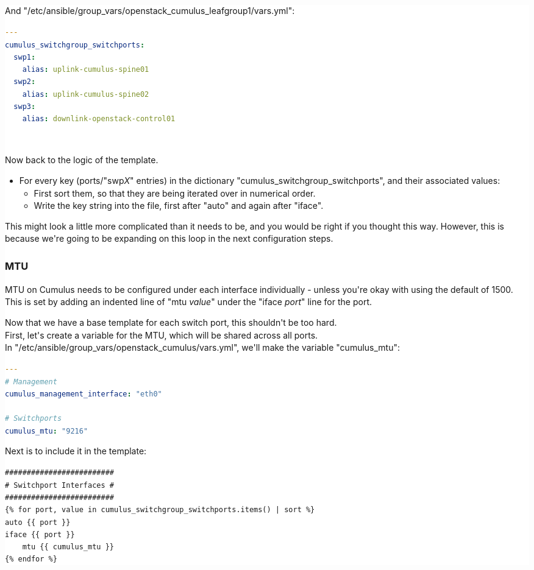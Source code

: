 And "/etc/ansible/group_vars/openstack_cumulus_leafgroup1/vars.yml":

```yaml
---
cumulus_switchgroup_switchports:
  swp1:
    alias: uplink-cumulus-spine01
  swp2:
    alias: uplink-cumulus-spine02
  swp3:
    alias: downlink-openstack-control01
```

&nbsp; 

Now back to the logic of the template.
* For every key (ports/"swp*X*" entries) in the dictionary "cumulus_switchgroup_switchports", and their associated values:
    * First sort them, so that they are being iterated over in numerical order.
    * Write the key string into the file, first after "auto" and again after "iface".

This might look a little more complicated than it needs to be, and you would be right if you thought this way. However, this is because we're going to be expanding on this loop in the next configuration steps.

### MTU

MTU on Cumulus needs to be configured under each interface individually - unless you're okay with using the default of 1500.  
This is set by adding an indented line of "mtu *value*" under the "iface *port*" line for the port.

Now that we have a base template for each switch port, this shouldn't be too hard.  
First, let's create a variable for the MTU, which will be shared across all ports.  
In "/etc/ansible/group_vars/openstack_cumulus/vars.yml", we'll make the variable "cumulus_mtu":

```yaml
---
# Management
cumulus_management_interface: "eth0"

# Switchports
cumulus_mtu: "9216"
```

Next is to include it in the template:


```jinja
#########################
# Switchport Interfaces #
#########################
{% for port, value in cumulus_switchgroup_switchports.items() | sort %}
auto {{ port }}
iface {{ port }}
    mtu {{ cumulus_mtu }}
{% endfor %}
```

